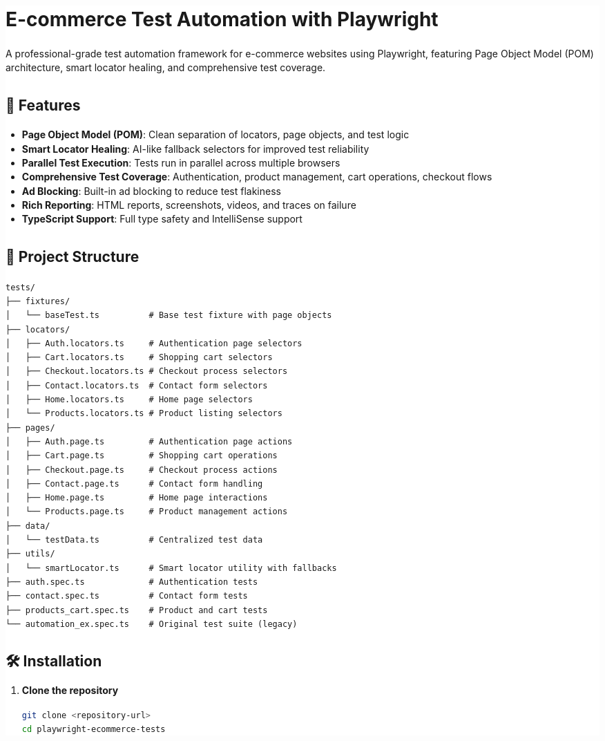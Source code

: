 # E-commerce Test Automation with Playwright

A professional-grade test automation framework for e-commerce websites using Playwright, featuring Page Object Model (POM) architecture, smart locator healing, and comprehensive test coverage.

## 🚀 Features

- **Page Object Model (POM)**: Clean separation of locators, page objects, and test logic
- **Smart Locator Healing**: AI-like fallback selectors for improved test reliability
- **Parallel Test Execution**: Tests run in parallel across multiple browsers
- **Comprehensive Test Coverage**: Authentication, product management, cart operations, checkout flows
- **Ad Blocking**: Built-in ad blocking to reduce test flakiness
- **Rich Reporting**: HTML reports, screenshots, videos, and traces on failure
- **TypeScript Support**: Full type safety and IntelliSense support

## 📁 Project Structure

```
tests/
├── fixtures/
│   └── baseTest.ts          # Base test fixture with page objects
├── locators/
│   ├── Auth.locators.ts     # Authentication page selectors
│   ├── Cart.locators.ts     # Shopping cart selectors
│   ├── Checkout.locators.ts # Checkout process selectors
│   ├── Contact.locators.ts  # Contact form selectors
│   ├── Home.locators.ts     # Home page selectors
│   └── Products.locators.ts # Product listing selectors
├── pages/
│   ├── Auth.page.ts         # Authentication page actions
│   ├── Cart.page.ts         # Shopping cart operations
│   ├── Checkout.page.ts     # Checkout process actions
│   ├── Contact.page.ts      # Contact form handling
│   ├── Home.page.ts         # Home page interactions
│   └── Products.page.ts     # Product management actions
├── data/
│   └── testData.ts          # Centralized test data
├── utils/
│   └── smartLocator.ts      # Smart locator utility with fallbacks
├── auth.spec.ts             # Authentication tests
├── contact.spec.ts          # Contact form tests
├── products_cart.spec.ts    # Product and cart tests
└── automation_ex.spec.ts    # Original test suite (legacy)
```

## 🛠️ Installation

1. **Clone the repository**
   ```bash
   git clone <repository-url>
   cd playwright-ecommerce-tests
   ```
